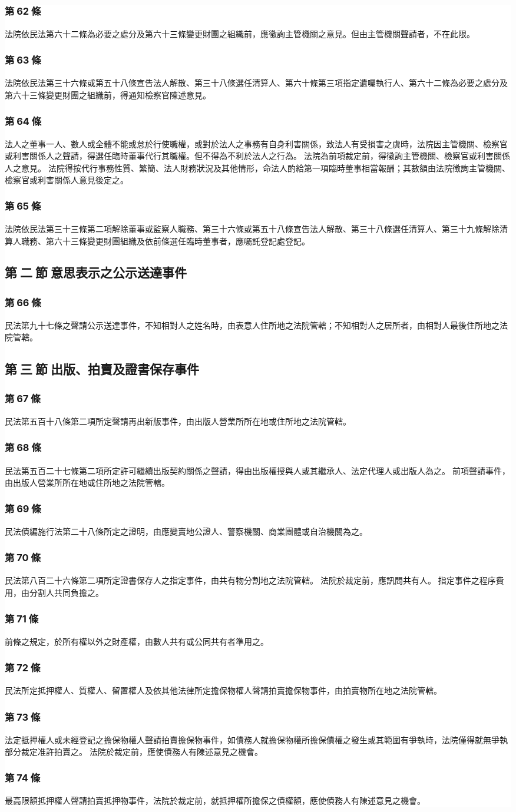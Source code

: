 ### 第 62 條
法院依民法第六十二條為必要之處分及第六十三條變更財團之組織前，應徵詢主管機關之意見。但由主管機關聲請者，不在此限。

### 第 63 條
法院依民法第三十六條或第五十八條宣告法人解散、第三十八條選任清算人、第六十條第三項指定遺囑執行人、第六十二條為必要之處分及第六十三條變更財團之組織前，得通知檢察官陳述意見。

### 第 64 條
法人之董事一人、數人或全體不能或怠於行使職權，或對於法人之事務有自身利害關係，致法人有受損害之虞時，法院因主管機關、檢察官或利害關係人之聲請，得選任臨時董事代行其職權。但不得為不利於法人之行為。
法院為前項裁定前，得徵詢主管機關、檢察官或利害關係人之意見。
法院得按代行事務性質、繁簡、法人財務狀況及其他情形，命法人酌給第一項臨時董事相當報酬；其數額由法院徵詢主管機關、檢察官或利害關係人意見後定之。

### 第 65 條
法院依民法第三十三條第二項解除董事或監察人職務、第三十六條或第五十八條宣告法人解散、第三十八條選任清算人、第三十九條解除清算人職務、第六十三條變更財團組織及依前條選任臨時董事者，應囑託登記處登記。

## 第 二 節 意思表示之公示送達事件

### 第 66 條
民法第九十七條之聲請公示送達事件，不知相對人之姓名時，由表意人住所地之法院管轄；不知相對人之居所者，由相對人最後住所地之法院管轄。

## 第 三 節 出版、拍賣及證書保存事件

### 第 67 條
民法第五百十八條第二項所定聲請再出新版事件，由出版人營業所所在地或住所地之法院管轄。

### 第 68 條
民法第五百二十七條第二項所定許可繼續出版契約關係之聲請，得由出版權授與人或其繼承人、法定代理人或出版人為之。
前項聲請事件，由出版人營業所所在地或住所地之法院管轄。

### 第 69 條
民法債編施行法第二十八條所定之證明，由應變賣地公證人、警察機關、商業團體或自治機關為之。

### 第 70 條
民法第八百二十六條第二項所定證書保存人之指定事件，由共有物分割地之法院管轄。
法院於裁定前，應訊問共有人。
指定事件之程序費用，由分割人共同負擔之。

### 第 71 條
前條之規定，於所有權以外之財產權，由數人共有或公同共有者準用之。

### 第 72 條
民法所定抵押權人、質權人、留置權人及依其他法律所定擔保物權人聲請拍賣擔保物事件，由拍賣物所在地之法院管轄。

### 第 73 條
法定抵押權人或未經登記之擔保物權人聲請拍賣擔保物事件，如債務人就擔保物權所擔保債權之發生或其範圍有爭執時，法院僅得就無爭執部分裁定准許拍賣之。
法院於裁定前，應使債務人有陳述意見之機會。

### 第 74 條
最高限額抵押權人聲請拍賣抵押物事件，法院於裁定前，就抵押權所擔保之債權額，應使債務人有陳述意見之機會。
